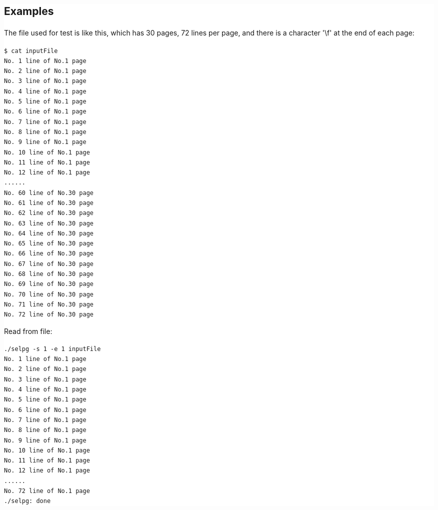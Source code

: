 ## Examples

The file used for test is like this, which has 30 pages, 72 lines per page, and there is a character '\f' at the end of each page:

```shell
$ cat inputFile
No. 1 line of No.1 page
No. 2 line of No.1 page
No. 3 line of No.1 page
No. 4 line of No.1 page
No. 5 line of No.1 page
No. 6 line of No.1 page
No. 7 line of No.1 page
No. 8 line of No.1 page
No. 9 line of No.1 page
No. 10 line of No.1 page
No. 11 line of No.1 page
No. 12 line of No.1 page
......
No. 60 line of No.30 page
No. 61 line of No.30 page
No. 62 line of No.30 page
No. 63 line of No.30 page
No. 64 line of No.30 page
No. 65 line of No.30 page
No. 66 line of No.30 page
No. 67 line of No.30 page
No. 68 line of No.30 page
No. 69 line of No.30 page
No. 70 line of No.30 page
No. 71 line of No.30 page
No. 72 line of No.30 page
```

Read from file:

```shell
./selpg -s 1 -e 1 inputFile
No. 1 line of No.1 page
No. 2 line of No.1 page
No. 3 line of No.1 page
No. 4 line of No.1 page
No. 5 line of No.1 page
No. 6 line of No.1 page
No. 7 line of No.1 page
No. 8 line of No.1 page
No. 9 line of No.1 page
No. 10 line of No.1 page
No. 11 line of No.1 page
No. 12 line of No.1 page
......
No. 72 line of No.1 page
./selpg: done
```
